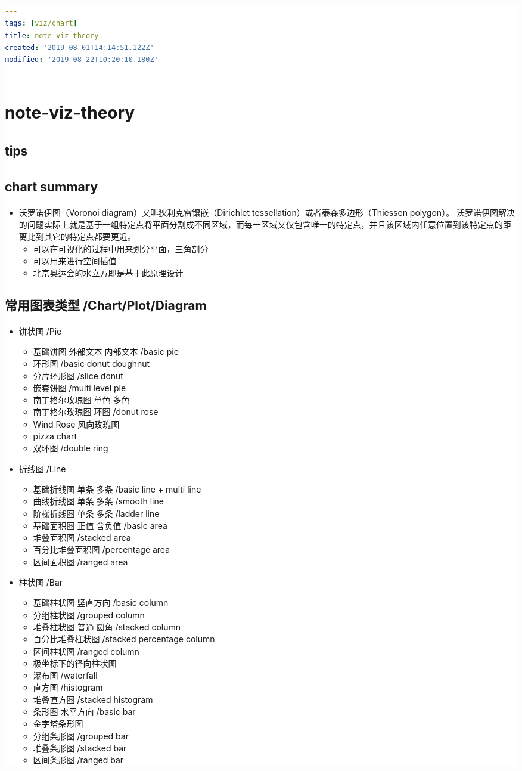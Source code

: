 ```yaml
---
tags: [viz/chart]
title: note-viz-theory
created: '2019-08-01T14:14:51.122Z'
modified: '2019-08-22T10:20:10.180Z'
---
```


# note-viz-theory

## tips


## chart summary
- 沃罗诺伊图（Voronoi diagram）又叫狄利克雷镶嵌（Dirichlet tessellation）或者泰森多边形（Thiessen polygon）。
  沃罗诺伊图解决的问题实际上就是基于一组特定点将平面分割成不同区域，而每一区域又仅包含唯一的特定点，并且该区域内任意位置到该特定点的距离比到其它的特定点都要更近。
    - 可以在可视化的过程中用来划分平面，三角剖分
    - 可以用来进行空间插值
    - 北京奥运会的水立方即是基于此原理设计  


## 常用图表类型 /Chart/Plot/Diagram

- 饼状图  /Pie
    - 基础饼图 外部文本 内部文本  /basic pie
    - 环形图  /basic donut doughnut
    - 分片环形图  /slice donut 
    - 嵌套饼图  /multi level pie
    - 南丁格尔玫瑰图 单色 多色  
    - 南丁格尔玫瑰图 环图 /donut rose
    - Wind Rose 风向玫瑰图
    - pizza chart
    - 双环图  /double ring

- 折线图  /Line
    - 基础折线图 单条 多条 /basic line + multi line
    - 曲线折线图 单条 多条 /smooth line
    - 阶梯折线图 单条 多条 /ladder line
    - 基础面积图 正值 含负值  /basic area
    - 堆叠面积图  /stacked area
    - 百分比堆叠面积图  /percentage area
    - 区间面积图  /ranged area
    
- 柱状图  /Bar
    - 基础柱状图 竖直方向  /basic column
    - 分组柱状图  /grouped column
    - 堆叠柱状图 普通 圆角  /stacked column
    - 百分比堆叠柱状图  /stacked percentage column
    - 区间柱状图  /ranged column
    - 极坐标下的径向柱状图  
    - 瀑布图  /waterfall
    - 直方图  /histogram
    - 堆叠直方图  /stacked histogram
    - 条形图 水平方向  /basic bar
    - 金字塔条形图  
    - 分组条形图  /grouped bar
    - 堆叠条形图  /stacked bar
    - 区间条形图  /ranged bar
    